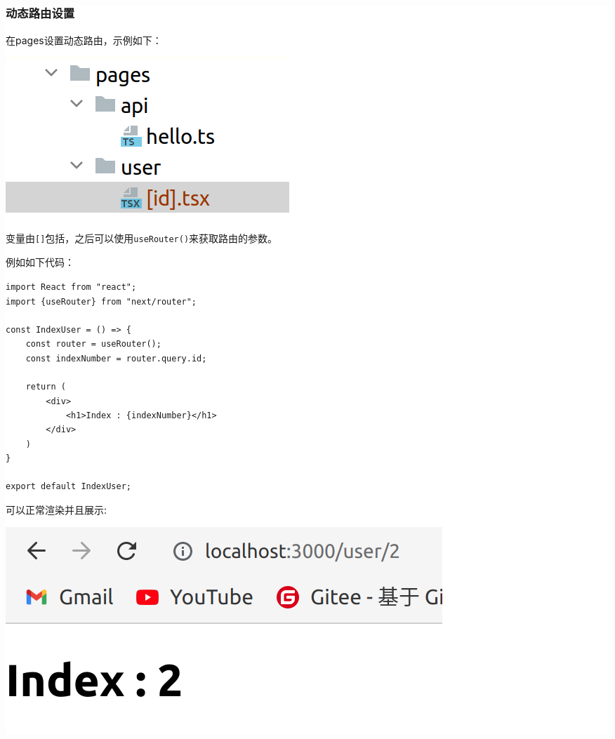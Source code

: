### 动态路由设置

在pages设置动态路由，示例如下：

![image-20220926141520206](react.assets/image-20220926141520206.png)

变量由`[]`包括，之后可以使用`useRouter()`来获取路由的参数。

例如如下代码：

```tsx
import React from "react";
import {useRouter} from "next/router";

const IndexUser = () => {
    const router = useRouter();
    const indexNumber = router.query.id;

    return (
        <div>
            <h1>Index : {indexNumber}</h1>
        </div>
    )
}

export default IndexUser;
```

可以正常渲染并且展示:

![image-20220926141726211](react.assets/image-20220926141726211.png)
